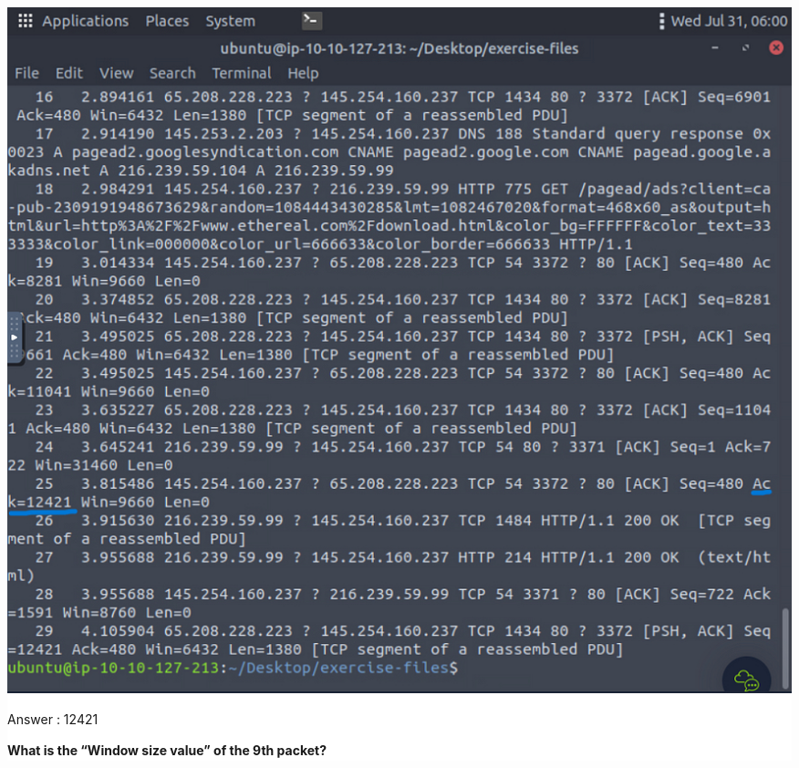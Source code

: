 ![](03%20-%20Network%20Security%20and%20Traffic%20Analysis/_resources/12%20Tshark%20-%20The%20Basics/f03c9dbe230aa62ae22b74e26894cea0_MD5.jpg)

Answer : 12421

**What is the “Window size value” of the 9th packet?**
